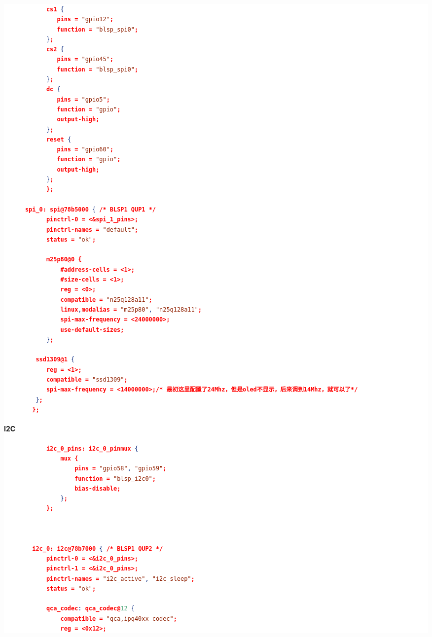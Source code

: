 ```json
            cs1 {
               pins = "gpio12";
               function = "blsp_spi0";
            };
            cs2 {
               pins = "gpio45";
               function = "blsp_spi0";
            };
            dc {
               pins = "gpio5";
               function = "gpio";
               output-high;
            };
            reset {
               pins = "gpio60";
               function = "gpio";
               output-high;
            };
			};

      spi_0: spi@78b5000 { /* BLSP1 QUP1 */
			pinctrl-0 = <&spi_1_pins>;
			pinctrl-names = "default";
			status = "ok";

			m25p80@0 {
				#address-cells = <1>;
				#size-cells = <1>;
				reg = <0>;
				compatible = "n25q128a11";
				linux,modalias = "m25p80", "n25q128a11";
				spi-max-frequency = <24000000>;
				use-default-sizes;
			};

         ssd1309@1 {
            reg = <1>;
            compatible = "ssd1309";
            spi-max-frequency = <14000000>;/* 最初这里配置了24Mhz，但是oled不显示，后来调到14Mhz，就可以了*/
         };
		};
```
#### I2C
```json
			i2c_0_pins: i2c_0_pinmux {
				mux {
					pins = "gpio58", "gpio59";
					function = "blsp_i2c0";
					bias-disable;
				};
			};



		i2c_0: i2c@78b7000 { /* BLSP1 QUP2 */
			pinctrl-0 = <&i2c_0_pins>;
			pinctrl-1 = <&i2c_0_pins>;
			pinctrl-names = "i2c_active", "i2c_sleep";
			status = "ok";

			qca_codec: qca_codec@12 {
				compatible = "qca,ipq40xx-codec";
				reg = <0x12>;
```
